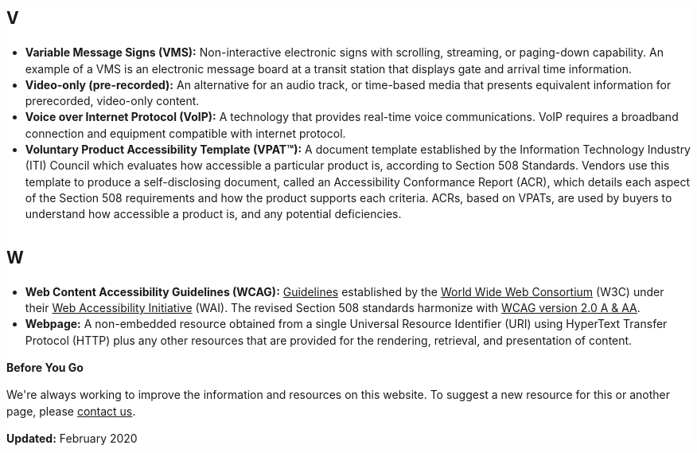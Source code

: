   <h2>
    <span id="sectionV">V</span>
  </h2>
  
  <ul>
    <li>
      <strong><span id="vms">Variable Message Signs (VMS)</span>:</strong> Non-interactive electronic signs with scrolling, streaming, or paging-down capability. An example of a VMS is an electronic message board at a transit station that displays gate and arrival time information.
    </li>
    <li>
      <strong><span id="video-only">Video-only (pre-recorded)</span>:</strong> An alternative for an audio track, or time-based media that presents equivalent information for prerecorded, video-only content.
    </li>
    <li>
      <strong><span id="voip">Voice over Internet Protocol (VoIP)</span>:</strong> A technology that provides real-time voice communications. VoIP requires a broadband connection and equipment compatible with internet protocol.
    </li>
    <li>
      <strong><span id="vpat">Voluntary Product Accessibility Template (VPAT™)</span>:</strong> A document template established by the Information Technology Industry (ITI) Council which evaluates how accessible a particular product is, according to Section 508 Standards. Vendors use this template to produce a self-disclosing document, called an Accessibility Conformance Report (ACR), which details each aspect of the Section 508 requirements and how the product supports each criteria. ACRs, based on VPATs, are used by buyers to understand how accessible a product is, and any potential deficiencies.
    </li>
  </ul>
  
  <h2>
    <span id="sectionW">W</span>
  </h2>
  
  <ul>
    <li>
      <strong><span id="wcag">Web Content Accessibility Guidelines (WCAG)</span>:</strong>&nbsp;<a href="https://www.w3.org/WAI/standards-guidelines/wcag/">Guidelines</a> established by the <a href="https://www.w3.org/">World Wide Web Consortium</a> (W3C) under their <a href="https://www.w3.org/WAI/about/">Web Accessibility Initiative</a> (WAI). The revised Section 508 standards harmonize with <a href="https://www.w3.org/TR/WCAG20/">WCAG version 2.0 A & AA</a>.&nbsp;
    </li>
    <li>
      <strong><span id="webpage">Webpage</span>:</strong> A non-embedded resource obtained from a single Universal Resource Identifier (URI) using HyperText Transfer Protocol (HTTP) plus any other resources that are provided for the rendering, retrieval, and presentation of content.
    </li>
  </ul>
  
  <div class="border-base radius-lg border-1px">
    <div class="padding-1">
      <strong>Before You Go</strong><br /> 
    <p dir="ltr">
        We're always working to improve the information and resources on this website. To suggest a new resource for this or another page, please <a class="mailto" href="mailto:section.508@gsa.gov">contact us</a>.
      </p>
    </div>
  </div>
  
  <p>
    <strong>Updated:</strong> February 2020
  </p>
</div>
